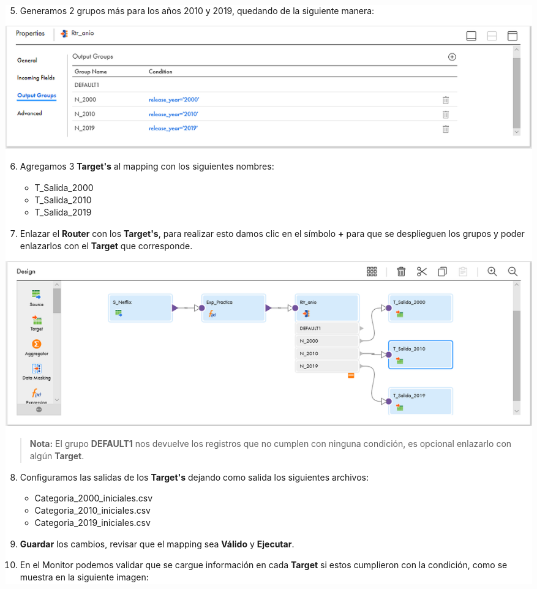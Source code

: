 5. Generamos 2 grupos más para los años 2010 y 2019, quedando de la siguiente manera:

![Mapping](images/img_mrtr_04.png)

6. Agregamos 3 **Target's** al mapping con los siguientes nombres:

	- T_Salida_2000
	- T_Salida_2010
	- T_Salida_2019

7. Enlazar el **Router** con los **Target's**, para realizar esto damos clic en el símbolo **+** para que se desplieguen los grupos y poder enlazarlos con el **Target** que corresponde.

![Mapping](images/img_mrtr_05.png)

> **Nota:** El grupo **DEFAULT1** nos devuelve los registros que no cumplen con ninguna condición, es opcional enlazarlo con algún **Target**.

8. Configuramos las salidas de los **Target's** dejando como salida los siguientes archivos:

	- Categoria_2000_iniciales.csv
	- Categoria_2010_iniciales.csv
	- Categoria_2019_iniciales.csv

9. **Guardar** los cambios, revisar que el mapping sea **Válido** y **Ejecutar**.

10. En el Monitor podemos validar que se cargue información en cada **Target** si estos cumplieron con la condición, como se muestra en la siguiente imagen:
